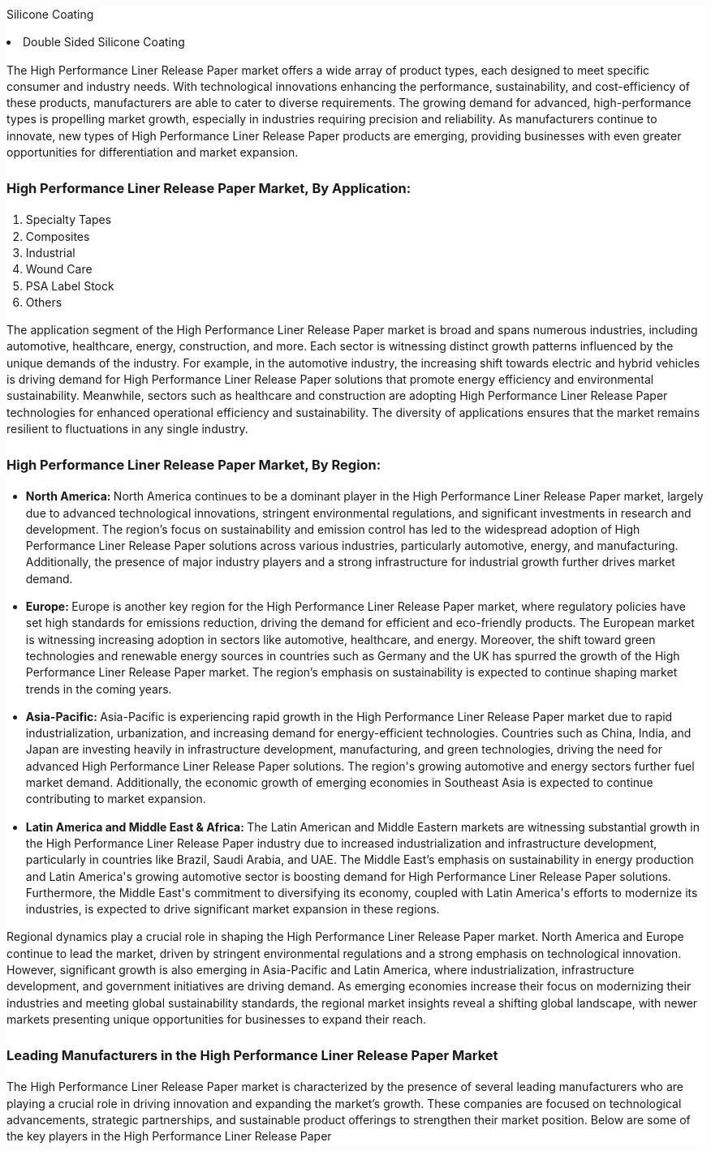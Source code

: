 Silicone Coating<li> Double Sided Silicone Coating</li></ol><p>The High Performance Liner Release Paper market offers a wide array of product types, each designed to meet specific consumer and industry needs. With technological innovations enhancing the performance, sustainability, and cost-efficiency of these products, manufacturers are able to cater to diverse requirements. The growing demand for advanced, high-performance types is propelling market growth, especially in industries requiring precision and reliability. As manufacturers continue to innovate, new types of High Performance Liner Release Paper products are emerging, providing businesses with even greater opportunities for differentiation and market expansion.</p><h3>High Performance Liner Release Paper Market,&nbsp;By Application:</h3><ol><li>Specialty Tapes<li> Composites<li> Industrial<li> Wound Care<li> PSA Label Stock<li> Others</li></ol><p>The application segment of the High Performance Liner Release Paper market is broad and spans numerous industries, including automotive, healthcare, energy, construction, and more. Each sector is witnessing distinct growth patterns influenced by the unique demands of the industry. For example, in the automotive industry, the increasing shift towards electric and hybrid vehicles is driving demand for High Performance Liner Release Paper solutions that promote energy efficiency and environmental sustainability. Meanwhile, sectors such as healthcare and construction are adopting High Performance Liner Release Paper technologies for enhanced operational efficiency and sustainability. The diversity of applications ensures that the market remains resilient to fluctuations in any single industry.</p><h3>High Performance Liner Release Paper Market, By Region:</h3><ul><li><p><strong>North America:&nbsp;</strong>North America continues to be a dominant player in the High Performance Liner Release Paper market, largely due to advanced technological innovations, stringent environmental regulations, and significant investments in research and development. The region&rsquo;s focus on sustainability and emission control has led to the widespread adoption of High Performance Liner Release Paper solutions across various industries, particularly automotive, energy, and manufacturing. Additionally, the presence of major industry players and a strong infrastructure for industrial growth further drives market demand.</p></li><li><p><strong><strong>Europe:&nbsp;</strong></strong>Europe is another key region for the High Performance Liner Release Paper market, where regulatory policies have set high standards for emissions reduction, driving the demand for efficient and eco-friendly products. The European market is witnessing increasing adoption in sectors like automotive, healthcare, and energy. Moreover, the shift toward green technologies and renewable energy sources in countries such as Germany and the UK has spurred the growth of the High Performance Liner Release Paper market. The region&rsquo;s emphasis on sustainability is expected to continue shaping market trends in the coming years.</p></li><li><p><strong><strong>Asia-Pacific:&nbsp;</strong></strong>Asia-Pacific is experiencing rapid growth in the High Performance Liner Release Paper market due to rapid industrialization, urbanization, and increasing demand for energy-efficient technologies. Countries such as China, India, and Japan are investing heavily in infrastructure development, manufacturing, and green technologies, driving the need for advanced High Performance Liner Release Paper solutions. The region's growing automotive and energy sectors further fuel market demand. Additionally, the economic growth of emerging economies in Southeast Asia is expected to continue contributing to market expansion.</p></li><li><p><strong><strong>Latin America and Middle East &amp; Africa:&nbsp;</strong></strong>The Latin American and Middle Eastern markets are witnessing substantial growth in the High Performance Liner Release Paper industry due to increased industrialization and infrastructure development, particularly in countries like Brazil, Saudi Arabia, and UAE. The Middle East&rsquo;s emphasis on sustainability in energy production and Latin America's growing automotive sector is boosting demand for High Performance Liner Release Paper solutions. Furthermore, the Middle East's commitment to diversifying its economy, coupled with Latin America's efforts to modernize its industries, is expected to drive significant market expansion in these regions.</p></li></ul><p>Regional dynamics play a crucial role in shaping the High Performance Liner Release Paper market. North America and Europe continue to lead the market, driven by stringent environmental regulations and a strong emphasis on technological innovation. However, significant growth is also emerging in Asia-Pacific and Latin America, where industrialization, infrastructure development, and government initiatives are driving demand. As emerging economies increase their focus on modernizing their industries and meeting global sustainability standards, the regional market insights reveal a shifting global landscape, with newer markets presenting unique opportunities for businesses to expand their reach.</p><h3><strong>Leading Manufacturers in the High Performance Liner Release Paper Market</strong></h3><p>The High Performance Liner Release Paper market is characterized by the presence of several leading manufacturers who are playing a crucial role in driving innovation and expanding the market&rsquo;s growth. These companies are focused on technological advancements, strategic partnerships, and sustainable product offerings to strengthen their market position. Below are some of the key players in the High Performance Liner Release Paper